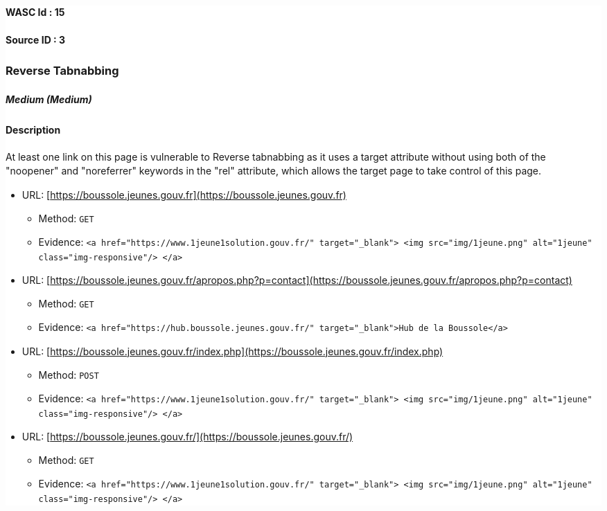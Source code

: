 #### WASC Id : 15
  
#### Source ID : 3

  
  
  
  
### Reverse Tabnabbing
##### Medium (Medium)
  
  
  
  
#### Description
<p>At least one link on this page is vulnerable to Reverse tabnabbing as it uses a target attribute without using both of the "noopener" and "noreferrer" keywords in the "rel" attribute, which allows the target page to take control of this page.</p>
  
  
  
* URL: [https://boussole.jeunes.gouv.fr](https://boussole.jeunes.gouv.fr)
  
  
  * Method: `GET`
  
  
  * Evidence: `<a href="https://www.1jeune1solution.gouv.fr/" target="_blank">
				<img src="img/1jeune.png" alt="1jeune" class="img-responsive"/>
				</a>`
  
  
  
  
* URL: [https://boussole.jeunes.gouv.fr/apropos.php?p=contact](https://boussole.jeunes.gouv.fr/apropos.php?p=contact)
  
  
  * Method: `GET`
  
  
  * Evidence: `<a href="https://hub.boussole.jeunes.gouv.fr/" target="_blank">Hub de la Boussole</a>`
  
  
  
  
* URL: [https://boussole.jeunes.gouv.fr/index.php](https://boussole.jeunes.gouv.fr/index.php)
  
  
  * Method: `POST`
  
  
  * Evidence: `<a href="https://www.1jeune1solution.gouv.fr/" target="_blank">
				<img src="img/1jeune.png" alt="1jeune" class="img-responsive"/>
				</a>`
  
  
  
  
* URL: [https://boussole.jeunes.gouv.fr/](https://boussole.jeunes.gouv.fr/)
  
  
  * Method: `GET`
  
  
  * Evidence: `<a href="https://www.1jeune1solution.gouv.fr/" target="_blank">
				<img src="img/1jeune.png" alt="1jeune" class="img-responsive"/>
				</a>`
  